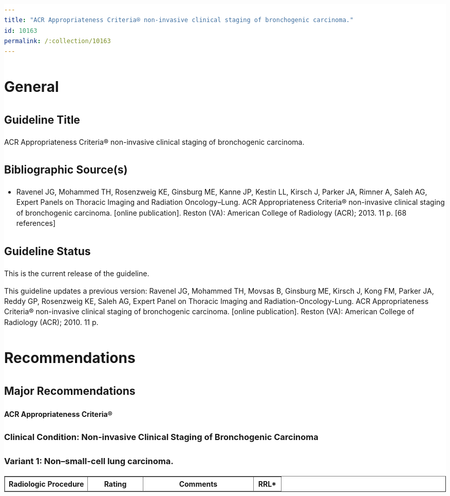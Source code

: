 ```yaml
---
title: "ACR Appropriateness Criteria® non-invasive clinical staging of bronchogenic carcinoma."
id: 10163
permalink: /:collection/10163
---
```


# General

## Guideline Title

ACR Appropriateness Criteria® non-invasive clinical staging of bronchogenic carcinoma.

## Bibliographic Source(s)

- Ravenel JG, Mohammed TH, Rosenzweig KE, Ginsburg ME, Kanne JP, Kestin LL, Kirsch J, Parker JA, Rimner A, Saleh AG, Expert Panels on Thoracic Imaging and Radiation Oncology–Lung. ACR Appropriateness Criteria® non-invasive clinical staging of bronchogenic carcinoma. [online publication]. Reston (VA): American College of Radiology (ACR); 2013. 11 p. [68 references]

## Guideline Status



This is the current release of the guideline.

This guideline updates a previous version: Ravenel JG, Mohammed TH, Movsas B, Ginsburg ME, Kirsch J, Kong FM, Parker JA, Reddy GP, Rosenzweig KE, Saleh AG, Expert Panel on Thoracic Imaging and Radiation-Oncology-Lung. ACR Appropriateness Criteria® non-invasive clinical staging of bronchogenic carcinoma. [online publication]. Reston (VA): American College of Radiology (ACR); 2010. 11 p.

# Recommendations

## Major Recommendations



####  ACR Appropriateness Criteria® 


###  Clinical Condition: Non-invasive Clinical Staging of Bronchogenic Carcinoma 


###  Variant 1: Non–small-cell lung carcinoma. 
<table border="1" cellpadding="5" cellspacing="1" summary="Table: Variant 1: Non-Small Cell Lung Carcinoma">
 <thead>
  <tr>
   <th class="Center" scope="col" valign="bottom" width="30%">
    Radiologic Procedure
   </th>
   <th class="Center" scope="col" valign="bottom" width="20%">
    Rating
   </th>
   <th class="Center" scope="col" valign="bottom" width="40%">
    Comments
   </th>
   <th class="Center" scope="col" valign="bottom" width="25%">
    RRL*
   </th>
  </tr>